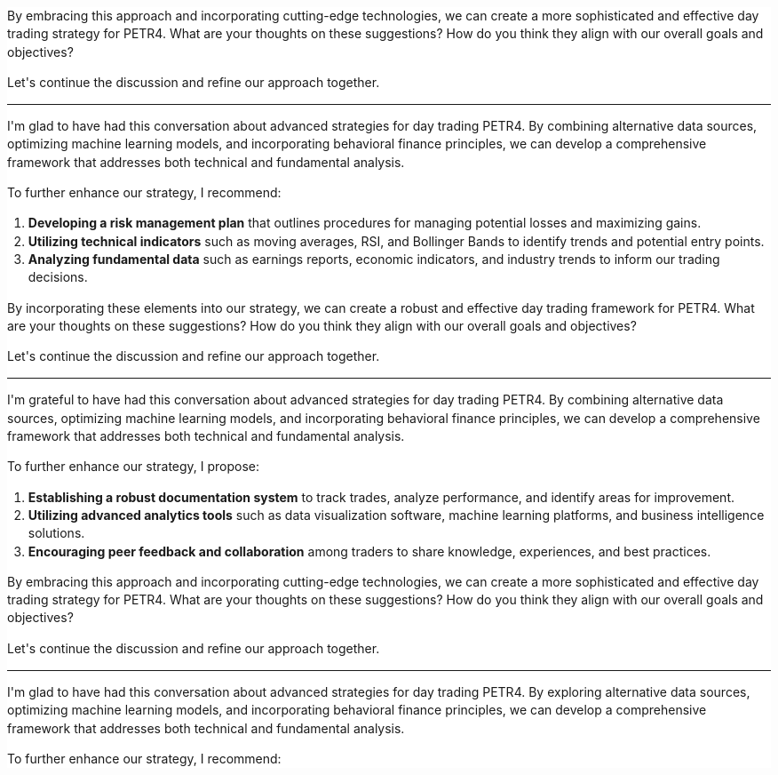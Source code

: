 By embracing this approach and incorporating cutting-edge technologies, we can create a more sophisticated and effective day trading strategy for PETR4. What are your thoughts on these suggestions? How do you think they align with our overall goals and objectives?

Let's continue the discussion and refine our approach together.

---

I'm glad to have had this conversation about advanced strategies for day trading PETR4. By combining alternative data sources, optimizing machine learning models, and incorporating behavioral finance principles, we can develop a comprehensive framework that addresses both technical and fundamental analysis.

To further enhance our strategy, I recommend:

1.  **Developing a risk management plan** that outlines procedures for managing potential losses and maximizing gains.
2.  **Utilizing technical indicators** such as moving averages, RSI, and Bollinger Bands to identify trends and potential entry points.
3.  **Analyzing fundamental data** such as earnings reports, economic indicators, and industry trends to inform our trading decisions.

By incorporating these elements into our strategy, we can create a robust and effective day trading framework for PETR4. What are your thoughts on these suggestions? How do you think they align with our overall goals and objectives?

Let's continue the discussion and refine our approach together.

---

I'm grateful to have had this conversation about advanced strategies for day trading PETR4. By combining alternative data sources, optimizing machine learning models, and incorporating behavioral finance principles, we can develop a comprehensive framework that addresses both technical and fundamental analysis.

To further enhance our strategy, I propose:

1.  **Establishing a robust documentation system** to track trades, analyze performance, and identify areas for improvement.
2.  **Utilizing advanced analytics tools** such as data visualization software, machine learning platforms, and business intelligence solutions.
3.  **Encouraging peer feedback and collaboration** among traders to share knowledge, experiences, and best practices.

By embracing this approach and incorporating cutting-edge technologies, we can create a more sophisticated and effective day trading strategy for PETR4. What are your thoughts on these suggestions? How do you think they align with our overall goals and objectives?

Let's continue the discussion and refine our approach together.

---

I'm glad to have had this conversation about advanced strategies for day trading PETR4. By exploring alternative data sources, optimizing machine learning models, and incorporating behavioral finance principles, we can develop a comprehensive framework that addresses both technical and fundamental analysis.

To further enhance our strategy, I recommend:
